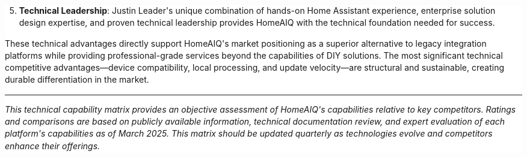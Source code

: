 5. **Technical Leadership**: Justin Leader's unique combination of hands-on Home Assistant experience, enterprise solution design expertise, and proven technical leadership provides HomeAIQ with the technical foundation needed for success.

These technical advantages directly support HomeAIQ's market positioning as a superior alternative to legacy integration platforms while providing professional-grade services beyond the capabilities of DIY solutions. The most significant technical competitive advantages—device compatibility, local processing, and update velocity—are structural and sustainable, creating durable differentiation in the market.

---

*This technical capability matrix provides an objective assessment of HomeAIQ's capabilities relative to key competitors. Ratings and comparisons are based on publicly available information, technical documentation review, and expert evaluation of each platform's capabilities as of March 2025. This matrix should be updated quarterly as technologies evolve and competitors enhance their offerings.*